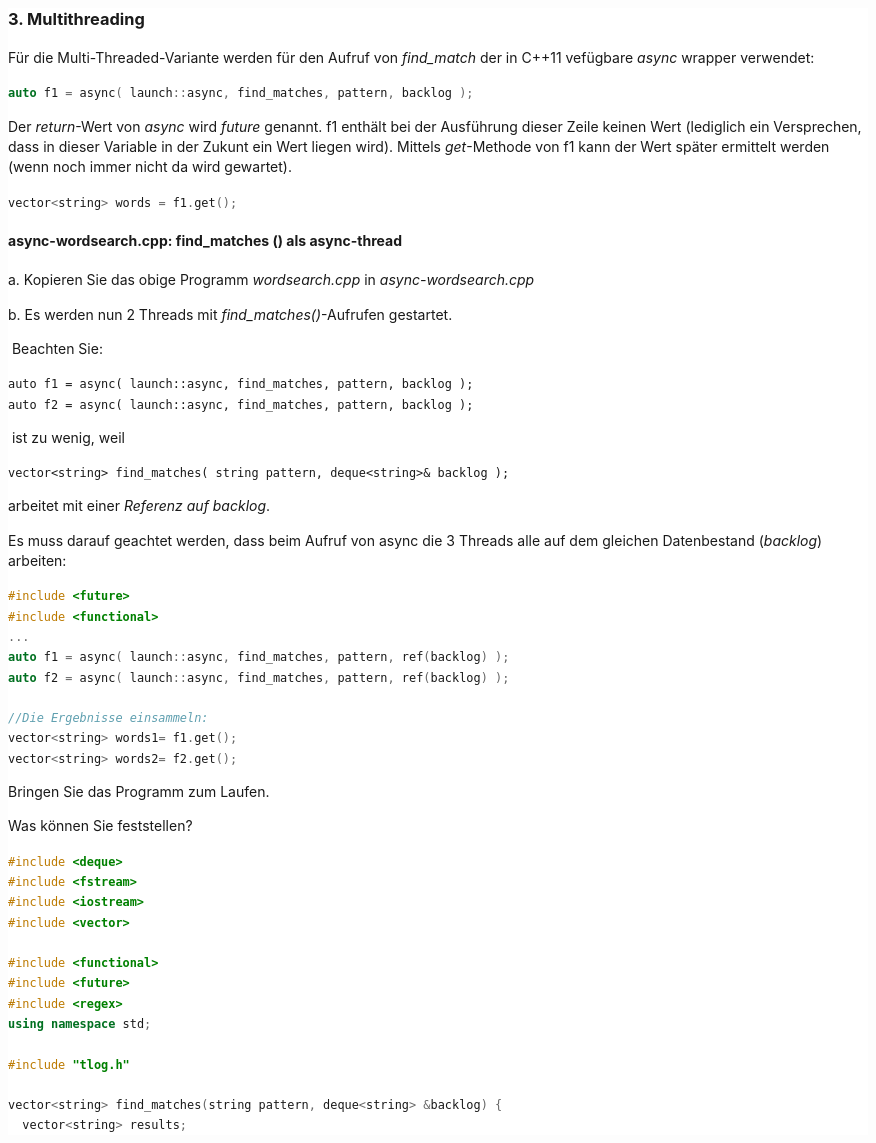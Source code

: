 
### 3. Multithreading
Für die Multi-Threaded-Variante werden für den Aufruf von *find_match* der in C++11 vefügbare *async* wrapper verwendet:

```c++
auto f1 = async( launch::async, find_matches, pattern, backlog );
```

Der *return*-Wert von *async* wird *future* genannt. f1 enthält bei der Ausführung dieser Zeile keinen Wert (lediglich ein Versprechen, dass in dieser Variable in der Zukunt ein Wert liegen wird). Mittels *get*-Methode von f1 kann der Wert später ermittelt werden (wenn noch immer nicht da wird gewartet).

```c++
vector<string> words = f1.get(); 
```

#### async-wordsearch.cpp: find_matches () als async-thread
a. Kopieren Sie das obige Programm *wordsearch.cpp* in *async-wordsearch.cpp*

b. Es werden nun 2 Threads mit *find_matches()*-Aufrufen gestartet.

​	Beachten Sie:
  ```
auto f1 = async( launch::async, find_matches, pattern, backlog );
auto f2 = async( launch::async, find_matches, pattern, backlog );
  ```

​	ist zu wenig, weil
   ```
vector<string> find_matches( string pattern, deque<string>& backlog );
   ```
arbeitet mit einer *Referenz auf backlog*.

Es muss darauf geachtet werden, dass beim Aufruf von async die 3 Threads alle auf dem gleichen Datenbestand (*backlog*) arbeiten:

```c++
#include <future>
#include <functional>
...
auto f1 = async( launch::async, find_matches, pattern, ref(backlog) );
auto f2 = async( launch::async, find_matches, pattern, ref(backlog) );

//Die Ergebnisse einsammeln:
vector<string> words1= f1.get();
vector<string> words2= f2.get();
```

Bringen Sie das Programm zum Laufen.

Was können Sie feststellen?

```c++
#include <deque>
#include <fstream>
#include <iostream>
#include <vector>

#include <functional>
#include <future>
#include <regex>
using namespace std;

#include "tlog.h"

vector<string> find_matches(string pattern, deque<string> &backlog) {
  vector<string> results;

```